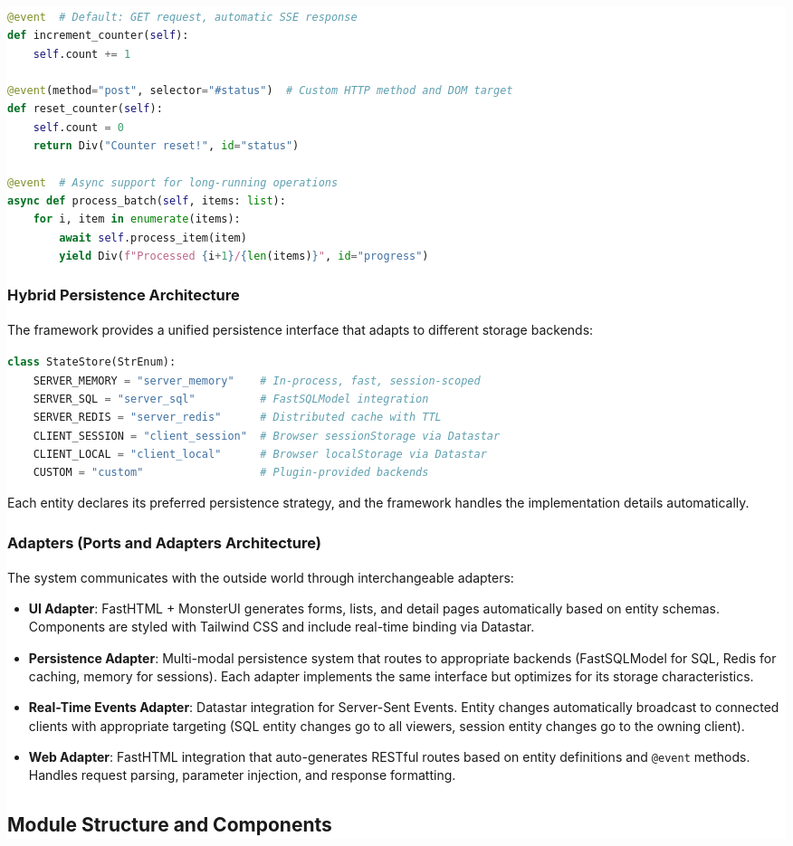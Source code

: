 ```python
@event  # Default: GET request, automatic SSE response
def increment_counter(self):
    self.count += 1

@event(method="post", selector="#status")  # Custom HTTP method and DOM target
def reset_counter(self):
    self.count = 0
    return Div("Counter reset!", id="status")

@event  # Async support for long-running operations
async def process_batch(self, items: list):
    for i, item in enumerate(items):
        await self.process_item(item)
        yield Div(f"Processed {i+1}/{len(items)}", id="progress")
```

### **Hybrid Persistence Architecture**

The framework provides a unified persistence interface that adapts to different storage backends:

```python
class StateStore(StrEnum):
    SERVER_MEMORY = "server_memory"    # In-process, fast, session-scoped
    SERVER_SQL = "server_sql"          # FastSQLModel integration  
    SERVER_REDIS = "server_redis"      # Distributed cache with TTL
    CLIENT_SESSION = "client_session"  # Browser sessionStorage via Datastar
    CLIENT_LOCAL = "client_local"      # Browser localStorage via Datastar
    CUSTOM = "custom"                  # Plugin-provided backends
```

Each entity declares its preferred persistence strategy, and the framework handles the implementation details automatically.

### **Adapters (Ports and Adapters Architecture)**

The system communicates with the outside world through interchangeable adapters:

- **UI Adapter**: FastHTML + MonsterUI generates forms, lists, and detail pages automatically based on entity schemas. Components are styled with Tailwind CSS and include real-time binding via Datastar.

- **Persistence Adapter**: Multi-modal persistence system that routes to appropriate backends (FastSQLModel for SQL, Redis for caching, memory for sessions). Each adapter implements the same interface but optimizes for its storage characteristics.

- **Real-Time Events Adapter**: Datastar integration for Server-Sent Events. Entity changes automatically broadcast to connected clients with appropriate targeting (SQL entity changes go to all viewers, session entity changes go to the owning client).

- **Web Adapter**: FastHTML integration that auto-generates RESTful routes based on entity definitions and `@event` methods. Handles request parsing, parameter injection, and response formatting.

## Module Structure and Components
